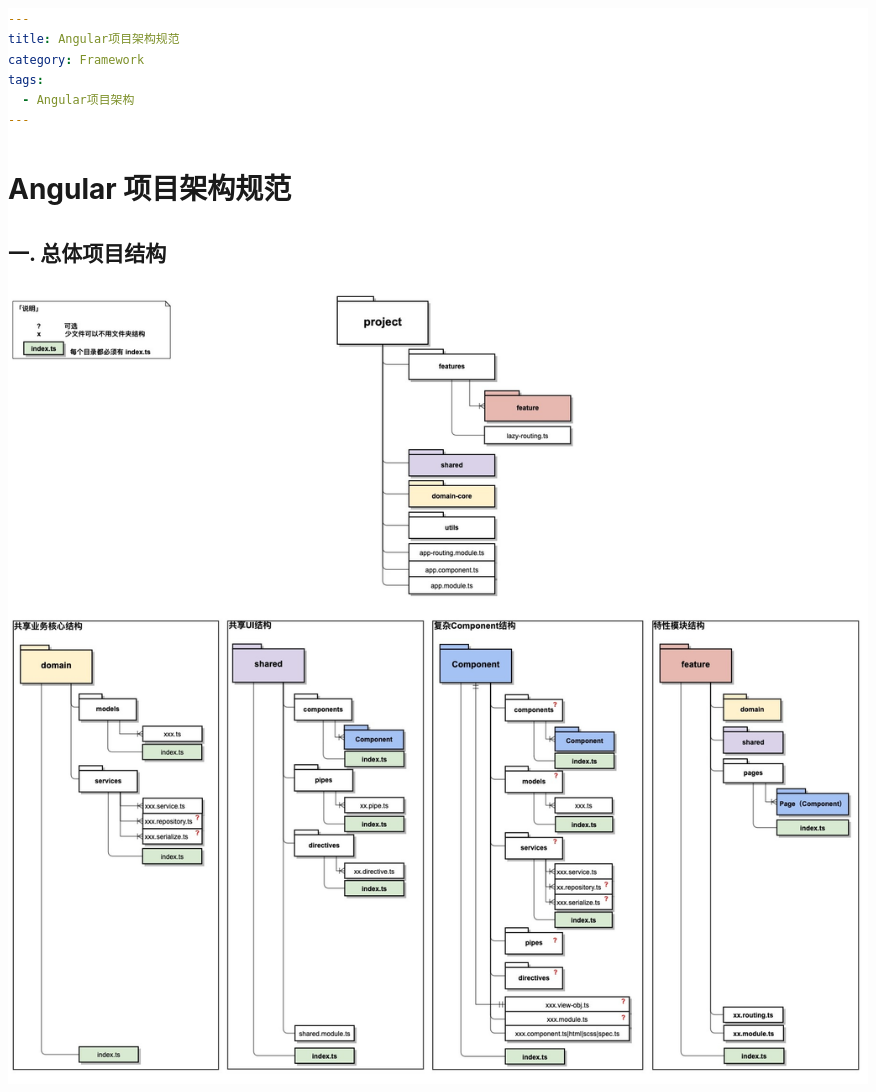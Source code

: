 ```yaml
---
title: Angular项目架构规范
category: Framework
tags:
  - Angular项目架构
---
```


# Angular 项目架构规范

## 一. 总体项目结构

![](./fe-architecture.jpg)
